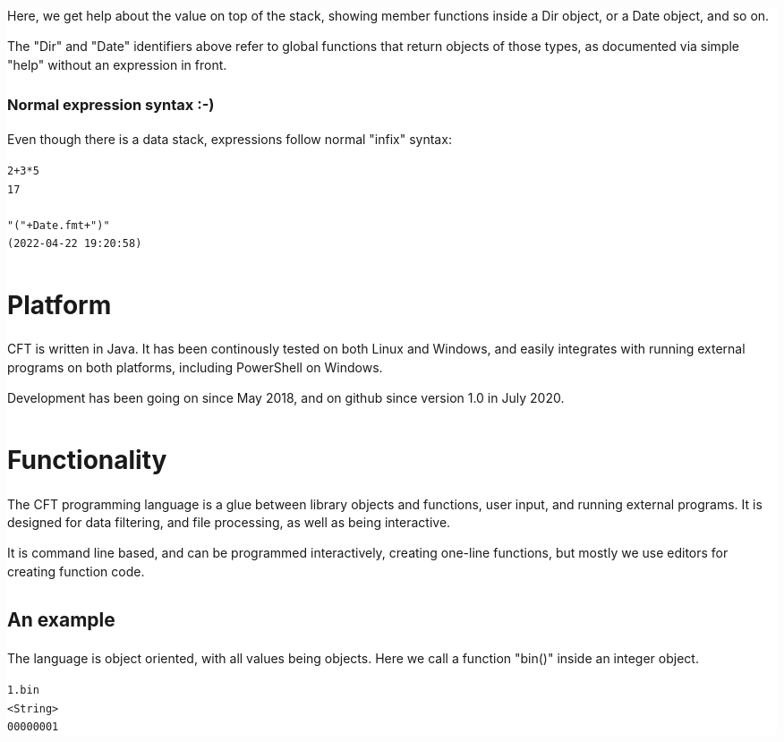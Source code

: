 Here, we get help about the value on top of the stack, showing
member functions inside a Dir object, or a Date object, and so on.


The "Dir" and "Date" identifiers above refer to global functions
that return objects of those types, as documented via simple "help"
without an expression in front.

### Normal expression syntax :-)


Even though there is a data stack, expressions follow
normal "infix" syntax:

```
2+3*5
17

"("+Date.fmt+")"
(2022-04-22 19:20:58)
```




# Platform


CFT is written in Java. It has been continously tested on both Linux
and Windows, and easily integrates with running external programs on
both platforms, including PowerShell on Windows.


Development has been going on since May 2018, and on github since version 1.0 in July 2020.

# Functionality


The CFT programming language is a glue between library objects and functions, user input, and
running external programs. It is designed for data filtering, and file processing,
as well as being interactive.


It is command line based, and can be programmed interactively, creating one-line functions, but
mostly we use editors for creating function code.

## An example

The language is object oriented, with all values being objects. Here we call a
function "bin()" inside an integer object.

```
1.bin
<String>
00000001
```
